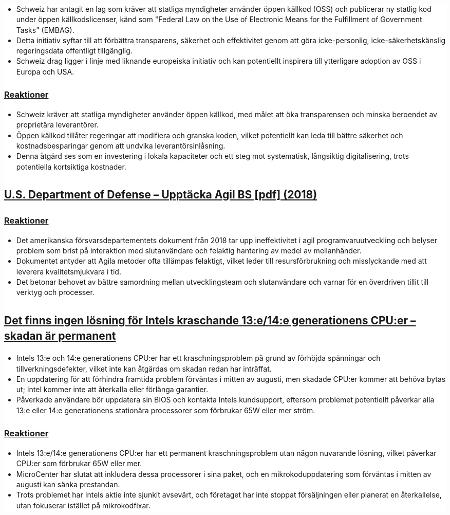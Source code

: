 - Schweiz har antagit en lag som kräver att statliga myndigheter använder öppen källkod (OSS) och publicerar ny statlig kod under öppen källkodslicenser, känd som "Federal Law on the Use of Electronic Means for the Fulfillment of Government Tasks" (EMBAG).
- Detta initiativ syftar till att förbättra transparens, säkerhet och effektivitet genom att göra icke-personlig, icke-säkerhetskänslig regeringsdata offentligt tillgänglig.
- Schweiz drag ligger i linje med liknande europeiska initiativ och kan potentiellt inspirera till ytterligare adoption av OSS i Europa och USA.

### [Reaktioner](https://news.ycombinator.com/item?id=41072795)

- Schweiz kräver att statliga myndigheter använder öppen källkod, med målet att öka transparensen och minska beroendet av proprietära leverantörer.
- Öppen källkod tillåter regeringar att modifiera och granska koden, vilket potentiellt kan leda till bättre säkerhet och kostnadsbesparingar genom att undvika leverantörsinlåsning.
- Denna åtgärd ses som en investering i lokala kapaciteter och ett steg mot systematisk, långsiktig digitalisering, trots potentiella kortsiktiga kostnader.

## [U.S. Department of Defense – Upptäcka Agil BS [pdf] (2018)](https://media.defense.gov/2018/Oct/09/2002049591/-1/-1/0/DIB_DETECTING_AGILE_BS_2018.10.05.PDF)

### [Reaktioner](https://news.ycombinator.com/item?id=41073688)

- Det amerikanska försvarsdepartementets dokument från 2018 tar upp ineffektivitet i agil programvaruutveckling och belyser problem som brist på interaktion med slutanvändare och felaktig hantering av medel av mellanhänder.
- Dokumentet antyder att Agila metoder ofta tillämpas felaktigt, vilket leder till resursförbrukning och misslyckande med att leverera kvalitetsmjukvara i tid.
- Det betonar behovet av bättre samordning mellan utvecklingsteam och slutanvändare och varnar för en överdriven tillit till verktyg och processer.

## [Det finns ingen lösning för Intels kraschande 13:e/14:e generationens CPU:er – skadan är permanent](https://www.theverge.com/2024/7/26/24206529/intel-13th-14th-gen-crashing-instability-cpu-voltage-q-a)

- Intels 13:e och 14:e generationens CPU:er har ett kraschningsproblem på grund av förhöjda spänningar och tillverkningsdefekter, vilket inte kan åtgärdas om skadan redan har inträffat.
- En uppdatering för att förhindra framtida problem förväntas i mitten av augusti, men skadade CPU:er kommer att behöva bytas ut; Intel kommer inte att återkalla eller förlänga garantier.
- Påverkade användare bör uppdatera sin BIOS och kontakta Intels kundsupport, eftersom problemet potentiellt påverkar alla 13:e eller 14:e generationens stationära processorer som förbrukar 65W eller mer ström.

### [Reaktioner](https://news.ycombinator.com/item?id=41079901)

- Intels 13:e/14:e generationens CPU:er har ett permanent kraschningsproblem utan någon nuvarande lösning, vilket påverkar CPU:er som förbrukar 65W eller mer.
- MicroCenter har slutat att inkludera dessa processorer i sina paket, och en mikrokoduppdatering som förväntas i mitten av augusti kan sänka prestandan.
- Trots problemet har Intels aktie inte sjunkit avsevärt, och företaget har inte stoppat försäljningen eller planerat en återkallelse, utan fokuserar istället på mikrokodfixar.
